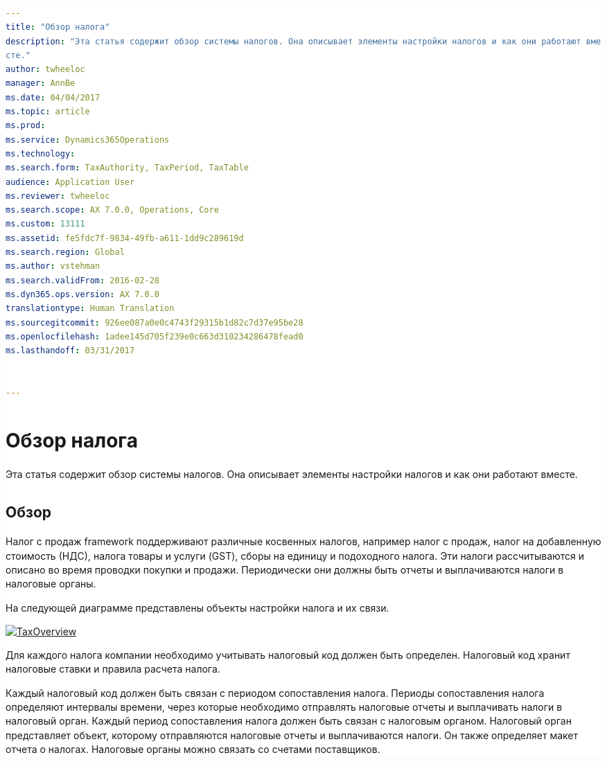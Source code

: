 ```yaml
---
title: "Обзор налога"
description: "Эта статья содержит обзор системы налогов. Она описывает элементы настройки налогов и как они работают вместе."
author: twheeloc
manager: AnnBe
ms.date: 04/04/2017
ms.topic: article
ms.prod: 
ms.service: Dynamics365Operations
ms.technology: 
ms.search.form: TaxAuthority, TaxPeriod, TaxTable
audience: Application User
ms.reviewer: twheeloc
ms.search.scope: AX 7.0.0, Operations, Core
ms.custom: 13111
ms.assetid: fe5fdc7f-9834-49fb-a611-1dd9c289619d
ms.search.region: Global
ms.author: vstehman
ms.search.validFrom: 2016-02-28
ms.dyn365.ops.version: AX 7.0.0
translationtype: Human Translation
ms.sourcegitcommit: 926ee087a0e0c4743f29315b1d82c7d37e95be28
ms.openlocfilehash: 1adee145d705f239e0c663d310234286478fead0
ms.lasthandoff: 03/31/2017


---
```


# <a name="sales-tax-overview"></a>Обзор налога

Эта статья содержит обзор системы налогов. Она описывает элементы настройки налогов и как они работают вместе.

<a name="overview"></a>Обзор
--------

Налог с продаж framework поддерживают различные косвенных налогов, например налог с продаж, налог на добавленную стоимость (НДС), налога товары и услуги (GST), сборы на единицу и подоходного налога. Эти налоги рассчитываются и описано во время проводки покупки и продажи. Периодически они должны быть отчеты и выплачиваются налоги в налоговые органы. 

На следующей диаграмме представлены объекты настройки налога и их связи.

[![TaxOverview](./media/taxoverview1-300x209.jpg)](./media/taxoverview1.jpg) 

Для каждого налога компании необходимо учитывать налоговый код должен быть определен. Налоговый код хранит налоговые ставки и правила расчета налога. 

Каждый налоговый код должен быть связан с периодом сопоставления налога. Периоды сопоставления налога определяют интервалы времени, через которые необходимо отправлять налоговые отчеты и выплачивать налоги в налоговый орган. Каждый период сопоставления налога должен быть связан с налоговым органом. Налоговый орган представляет объект, которому отправляются налоговые отчеты и выплачиваются налоги. Он также определяет макет отчета о налогах. Налоговые органы можно связать со счетами поставщиков. 
